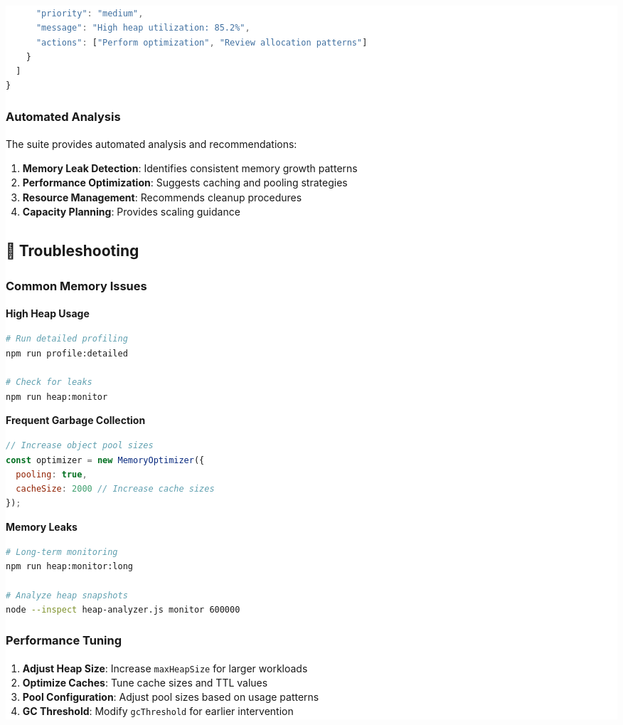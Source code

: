 ```javascript
      "priority": "medium",
      "message": "High heap utilization: 85.2%",
      "actions": ["Perform optimization", "Review allocation patterns"]
    }
  ]
}
```

### Automated Analysis

The suite provides automated analysis and recommendations:

1. **Memory Leak Detection**: Identifies consistent memory growth patterns
2. **Performance Optimization**: Suggests caching and pooling strategies
3. **Resource Management**: Recommends cleanup procedures
4. **Capacity Planning**: Provides scaling guidance

## 🚨 Troubleshooting

### Common Memory Issues

**High Heap Usage**
```bash
# Run detailed profiling
npm run profile:detailed

# Check for leaks
npm run heap:monitor
```

**Frequent Garbage Collection**
```javascript
// Increase object pool sizes
const optimizer = new MemoryOptimizer({
  pooling: true,
  cacheSize: 2000 // Increase cache sizes
});
```

**Memory Leaks**
```bash
# Long-term monitoring
npm run heap:monitor:long

# Analyze heap snapshots
node --inspect heap-analyzer.js monitor 600000
```

### Performance Tuning

1. **Adjust Heap Size**: Increase `maxHeapSize` for larger workloads
2. **Optimize Caches**: Tune cache sizes and TTL values
3. **Pool Configuration**: Adjust pool sizes based on usage patterns
4. **GC Threshold**: Modify `gcThreshold` for earlier intervention

